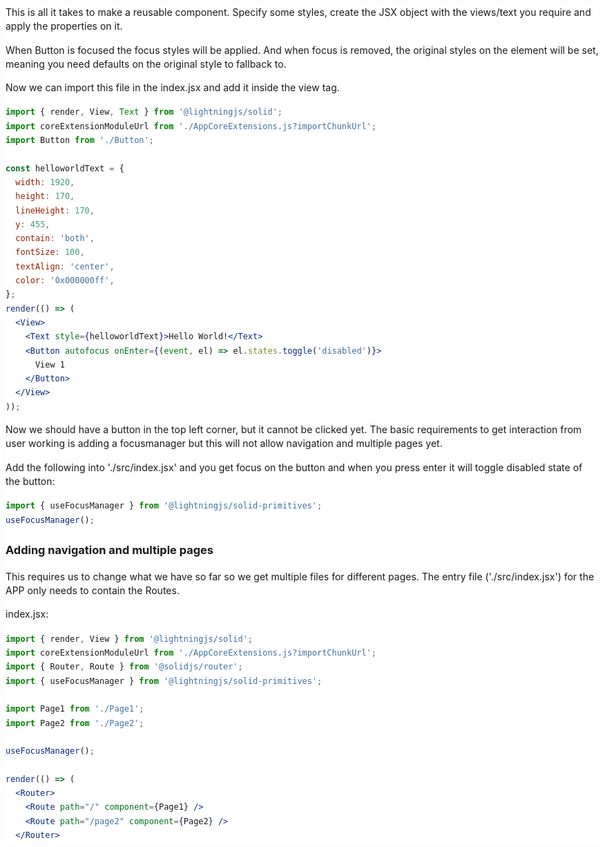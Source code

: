 This is all it takes to make a reusable component. Specify some styles, create the JSX object with the views/text you require and apply the properties on it.

When Button is focused the focus styles will be applied. And when focus is removed, the original styles on the element will be set, meaning you need defaults on the original style to fallback to.

Now we can import this file in the index.jsx and add it inside the view tag.

```jsx
import { render, View, Text } from '@lightningjs/solid';
import coreExtensionModuleUrl from './AppCoreExtensions.js?importChunkUrl';
import Button from './Button';

const helloworldText = {
  width: 1920,
  height: 170,
  lineHeight: 170,
  y: 455,
  contain: 'both',
  fontSize: 100,
  textAlign: 'center',
  color: '0x000000ff',
};
render(() => (
  <View>
    <Text style={helloworldText}>Hello World!</Text>
    <Button autofocus onEnter={(event, el) => el.states.toggle('disabled')}>
      View 1
    </Button>
  </View>
));
```

Now we should have a button in the top left corner, but it cannot be clicked yet.
The basic requirements to get interaction from user working is adding a focusmanager but this will not allow navigation and multiple pages yet.

Add the following into './src/index.jsx' and you get focus on the button and when you press enter it will toggle disabled state of the button:

```jsx
import { useFocusManager } from '@lightningjs/solid-primitives';
useFocusManager();
```

### Adding navigation and multiple pages

This requires us to change what we have so far so we get multiple files for different pages.
The entry file ('./src/index.jsx') for the APP only needs to contain the Routes.

index.jsx:

```jsx
import { render, View } from '@lightningjs/solid';
import coreExtensionModuleUrl from './AppCoreExtensions.js?importChunkUrl';
import { Router, Route } from '@solidjs/router';
import { useFocusManager } from '@lightningjs/solid-primitives';

import Page1 from './Page1';
import Page2 from './Page2';

useFocusManager();

render(() => (
  <Router>
    <Route path="/" component={Page1} />
    <Route path="/page2" component={Page2} />
  </Router>
```